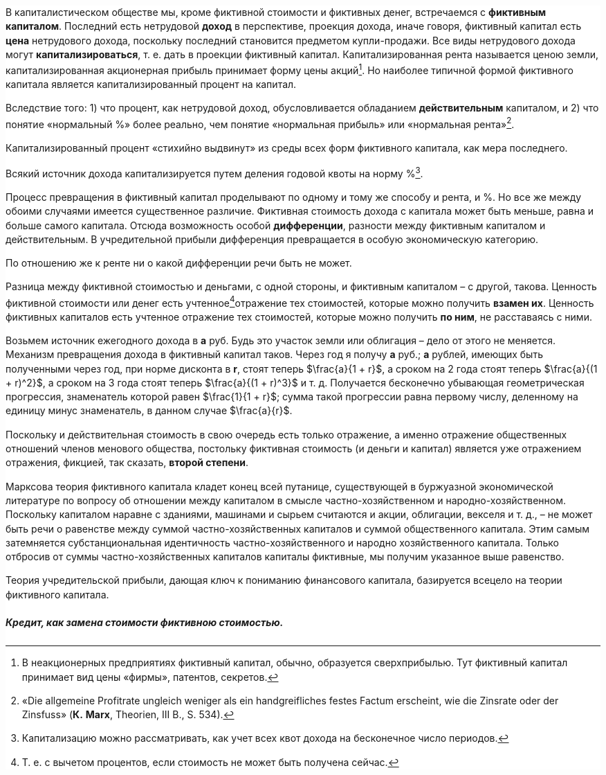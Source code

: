 В капиталистическом обществе мы, кроме фиктивной стоимости и фиктивных денег, встречаемся с **фиктивным капиталом**. Последний есть нетрудовой **доход** в перспективе, проекция дохода, иначе говоря, фиктивный капитал есть **цена** нетрудового дохода, поскольку последний становится предметом купли-продажи. Все виды нетрудового дохода могут **капитализироваться**, т. е. дать в проекции фиктивный капитал. Капитализированная рента называется ценою земли, капитализированная акционерная прибыль принимает форму цены акций[^8]. Но наиболее типичной формой фиктивного капитала является капитализированный процент на капитал.

Вследствие того: 1) что процент, как нетрудовой доход, обусловливается обладанием **действительным** капиталом, и 2) что понятие «нормальный %» более реально, чем понятие «нормальная прибыль» или «нормальная рента»[^9].

Капитализированный процент «стихийно выдвинут» из среды всех форм фиктивного капитала, как мера последнего.

Всякий источник дохода капитализируется путем деления годовой квоты на норму %[^10].

Процесс превращения в фиктивный капитал проделывают по одному и тому же способу и рента, и %. Но все же между обоими случаями имеется существенное различие. Фиктивная стоимость дохода с капитала может быть меньше, равна и больше самого капитала. Отсюда возможность особой **дифференции**, разности между фиктивным капиталом и действительным. В учредительной прибыли дифференция превращается в особую экономическую категорию.

По отношению же к ренте ни о какой дифференции речи быть не может.

Разница между фиктивной стоимостью и деньгами, с одной стороны, и фиктивным капиталом – с другой, такова. Ценность фиктивной стоимости или денег есть учтенное[^11]отражение тех стоимостей, которые можно получить **взамен их**. Ценность фиктивных капиталов есть учтенное отражение тех стоимостей, которые можно получить **по ним**, не расставаясь с ними.

Возьмем источник ежегодного дохода в **а** руб. Будь это участок земли или облигация – дело от этого не меняется. Механизм превращения дохода в фиктивный капитал таков. Через год я получу **а** руб.; **а** рублей, имеющих быть полученными через год, при норме дисконта в **r**, стоят теперь $\frac{а}{1 + r}$, а сроком на 2 года стоят теперь $\frac{а}{(1 + r)^2}$, а сроком на 3 года стоят теперь $\frac{а}{(1 + r)^3}$ и т. д. Получается бесконечно убывающая геометрическая прогрессия, знаменатель которой равен $\frac{1}{1 + r}$; сумма такой прогрессии равна первому числу, деленному на единицу минус знаменатель, в данном случае $\frac{а}{r}$.

Поскольку и действительная стоимость в свою очередь есть только отражение, а именно отражение общественных отношений членов менового общества, постольку фиктивная стоимость (и деньги и капитал) является уже отражением отражения, фикцией, так сказать, **второй степени**.

Марксова теория фиктивного капитала кладет конец всей путанице, существующей в буржуазной экономической литературе по вопросу об отношении между капиталом в смысле частно-хозяйственном и народно-хозяйственном. Поскольку капиталом наравне с зданиями, машинами и сырьем считаются и акции, облигации, векселя и т. д., – не может быть речи о равенстве между суммой частно-хозяйственных капиталов и суммой общественного капитала. Этим самым затемняется субстанциональная идентичность частно-хозяйственного и народно хозяйственного капитала. Только отбросив от суммы частно-хозяйственных капиталов капиталы фиктивные, мы получим указанное выше равенство.

Теория учредительской прибыли, дающая ключ к пониманию финансового капитала, базируется всецело на теории фиктивного капитала.

[^7]: Мы говорим о товарной потребительной стоимости. Деньги, как таковые, обладают специфической общественной потребительной стоимостью, так сказать, потребительной стоимостью **второй** степени.
[^8]: В неакционерных предприятиях фиктивный капитал, обычно, образуется сверхприбылью. Тут фиктивный капитал принимает вид цены «фирмы», патентов, секретов.
[^9]: «Die allgemeine Profitrate ungleich weniger als ein handgreifliches festes Factum erscheint, wie die Zinsrate oder der Zinsfuss» (**К.** **Мarx**, Тheorien, III В., S. 534).
[^10]: Капитализацию можно рассматривать, как учет всех квот дохода на бесконечное число периодов.
[^11]: Т. е. с вычетом процентов, если стоимость не может быть получена сейчас.

##### **Кредит, как замена стоимости фиктивною стоимостью.**


[^1]: Переходного периода в условиях социалистического союза крестьянских стран, не пополненного еще странами индустриальными.
[^2]: «Раз только вообще происходят процессы обмена, объект действительно отдается, Право собственности на продаваемый предмет каждый раз уступается. Но стоимость при этом не уступается» («Капитал», т. III, кн. 1, стр. 330).
[^3]: В капиталистических условиях тезаврирование, как правило, превращается в кредитную операцию.
[^4]: 1) Случай, если период обращения не кратен периоду производства; 2) постепенное накопление стоимости изнашиваемого основного капитала; 3) сезонные производства; 4) накопление капитала, нужного для расширения производства до достижения им известного минимума; 5) повышение цены продукта без соответствующего повышения средств производства и рабочей силы.
[^5]: Из процентов он ничего не может уступить, так как возможно, что они уже сполна им уплачены кому следует.
[^6]: Но не капиталистов. Ибо для капиталиста, как личности, низкая норма может компенсироваться большими размерами капитала. Концентрация собственности вполне обеспечивает эту компенсацию.
[^12]: Отвлекаясь от тех случаев, когда получатель ссуды временно депонирует часть ее. Необходимость таких случаев упраздняется, когда ссуда заменяется открытием специального текущего счета.
[^13]: «В том факте, что даже накопление долгов может являться как бы накоплением капитала, со всей полнотой обнаруживается то извращение реальных отношений, которое совершается в системе кредита» («Капитал», т. III, кн. II, 1922 г., стр. 15).
[^14]: Правда, каждый банк в отдельности рассматривает, как свободный – ссудный капитал, еще свои текущие счета в других банках, но этот дополнительный источник отпадает, поскольку речь идет о всех банках, взятых вместе.
[^15]: Грабеж, получение ренты, взяток, налогов, наследства и т. д.
[^16]: И помимо коммерческого кредита.
[^17]: Наличие обеспечения не уничтожает элемента риска и страхования. Векселя могут быть протестованы, фонды и реальные ценности – понизиться в цене, особенно в момент массового их давления на рынок.